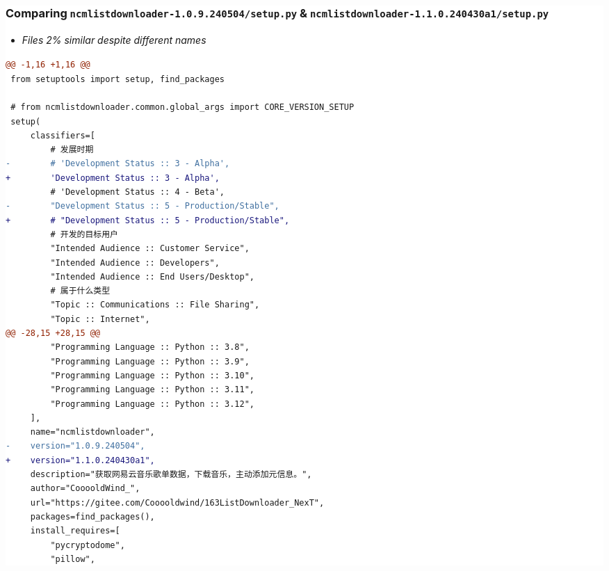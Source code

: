 ### Comparing `ncmlistdownloader-1.0.9.240504/setup.py` & `ncmlistdownloader-1.1.0.240430a1/setup.py`

 * *Files 2% similar despite different names*

```diff
@@ -1,16 +1,16 @@
 from setuptools import setup, find_packages
 
 # from ncmlistdownloader.common.global_args import CORE_VERSION_SETUP
 setup(
     classifiers=[
         # 发展时期
-        # 'Development Status :: 3 - Alpha',
+        'Development Status :: 3 - Alpha',
         # 'Development Status :: 4 - Beta',
-        "Development Status :: 5 - Production/Stable",
+        # "Development Status :: 5 - Production/Stable",
         # 开发的目标用户
         "Intended Audience :: Customer Service",
         "Intended Audience :: Developers",
         "Intended Audience :: End Users/Desktop",
         # 属于什么类型
         "Topic :: Communications :: File Sharing",
         "Topic :: Internet",
@@ -28,15 +28,15 @@
         "Programming Language :: Python :: 3.8",
         "Programming Language :: Python :: 3.9",
         "Programming Language :: Python :: 3.10",
         "Programming Language :: Python :: 3.11",
         "Programming Language :: Python :: 3.12",
     ],
     name="ncmlistdownloader",
-    version="1.0.9.240504",
+    version="1.1.0.240430a1",
     description="获取网易云音乐歌单数据，下载音乐，主动添加元信息。",
     author="CooooldWind_",
     url="https://gitee.com/Cooooldwind/163ListDownloader_NexT",
     packages=find_packages(),
     install_requires=[
         "pycryptodome",
         "pillow",
```

